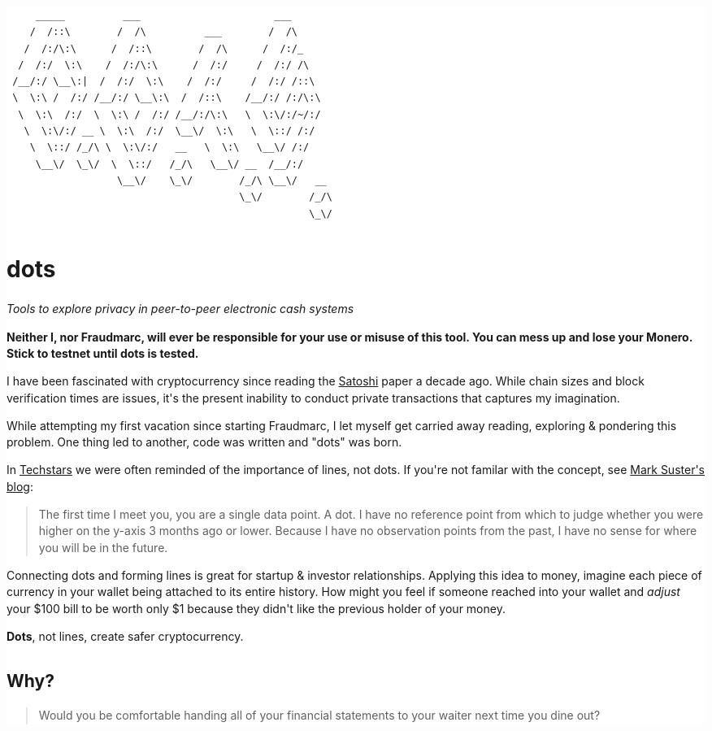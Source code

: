 ```
     _____          ___                       ___     
    /  /::\        /  /\          ___        /  /\    
   /  /:/\:\      /  /::\        /  /\      /  /:/_   
  /  /:/  \:\    /  /:/\:\      /  /:/     /  /:/ /\  
 /__/:/ \__\:|  /  /:/  \:\    /  /:/     /  /:/ /::\ 
 \  \:\ /  /:/ /__/:/ \__\:\  /  /::\    /__/:/ /:/\:\
  \  \:\  /:/  \  \:\ /  /:/ /__/:/\:\   \  \:\/:/~/:/
   \  \:\/:/ __ \  \:\  /:/  \__\/  \:\   \  \::/ /:/ 
    \  \::/ /_/\ \  \:\/:/   __   \  \:\   \__\/ /:/  
     \__\/  \_\/  \  \::/   /_/\   \__\/ __  /__/:/   
                   \__\/    \_\/        /_/\ \__\/   __
                                        \_\/        /_/\
                                                    \_\/

```
# dots
*Tools to explore privacy in peer-to-peer electronic cash systems*

**Neither I, nor Fraudmarc, will ever be responsible for your use or misuse of this tool. You can mess up 
and lose your Monero. Stick to testnet until dots is tested.**

I have been fascinated with cryptocurrency since reading the [Satoshi](https://en.wikipedia.org/wiki/Satoshi_Nakamoto) 
paper a decade ago. While chain sizes and block verification times are issues, it's the present inability to 
conduct private transactions that captures my imagination.

While attempting my first vacation since starting Fraudmarc, I let myself get carried away reading, exploring & 
pondering this problem. One thing led to another, code was written and "dots" was born.

In [Techstars](https://techstars.com) we were often reminded of the importance of lines, not dots. If you're not familar
with the concept, see [Mark Suster's blog](https://bothsidesofthetable.com/invest-in-lines-not-dots-611f36491d73):
> The first time I meet you, you are a single data point. A dot. I have no reference point from which to judge whether you were higher on the y-axis 3 months ago or lower. Because I have no observation points from the past, I have no sense for where you will be in the future.

Connecting dots and forming lines is great for startup & investor relationships. Applying this idea to money, imagine 
each piece of currency in your wallet being attached to its entire history. How might you feel if someone reached into 
your wallet and *adjust* your $100 bill to be worth only $1 because they didn't like the previous holder of your money.

**Dots**, not lines, create safer cryptocurrency.

## Why?
> Would you be comfortable handing all of your financial statements to your waiter next time you dine out?
